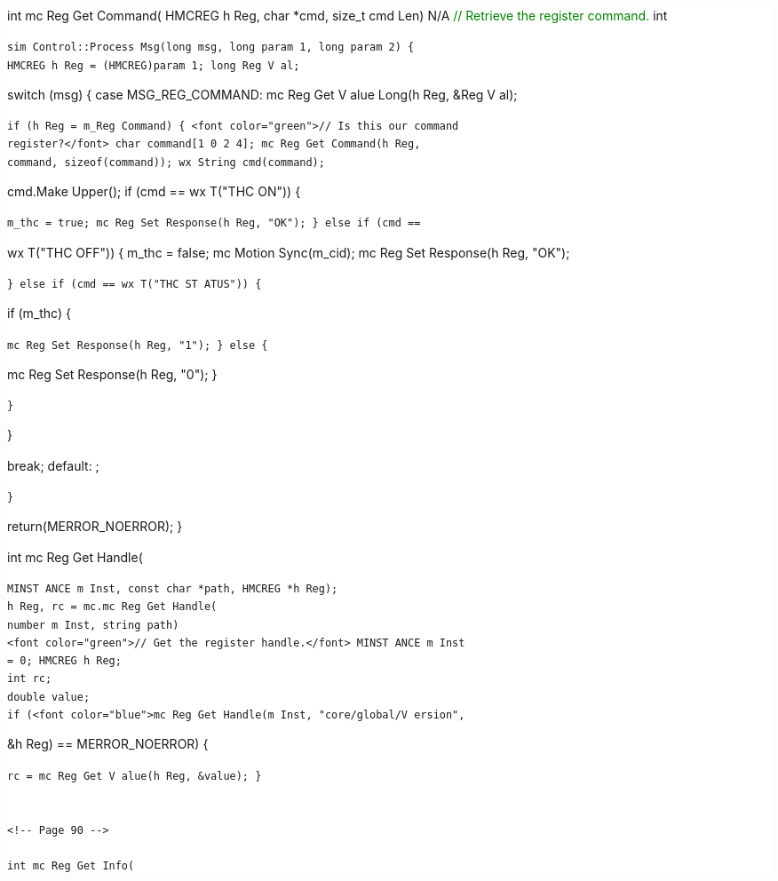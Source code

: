 


int mc Reg Get Command(
HMCREG h Reg,
char *cmd,
size_t cmd Len)
N/A
<font color="green">// Retrieve the register command.</font> int
```
sim Control::Process Msg(long msg, long param 1, long param 2) {
HMCREG h Reg = (HMCREG)param 1; long Reg V al;
```
switch (msg) {
case MSG_REG_COMMAND: mc Reg Get V alue Long(h Reg, &Reg V al);
```
if (h Reg = m_Reg Command) { <font color="green">// Is this our command
register?</font> char command[1 0 2 4]; mc Reg Get Command(h Reg,
command, sizeof(command)); wx String cmd(command);
```
cmd.Make Upper(); if (cmd == wx T("THC ON")) {
```
m_thc = true; mc Reg Set Response(h Reg, "OK"); } else if (cmd ==
```
wx T("THC OFF")) {
m_thc = false; mc Motion Sync(m_cid); mc Reg Set Response(h Reg, "OK");
```
} else if (cmd == wx T("THC ST ATUS")) {
```
if (m_thc) {
```
mc Reg Set Response(h Reg, "1"); } else {
```
mc Reg Set Response(h Reg, "0"); }
```
}
```
}




break;
default:
;
```
}
```
return(MERROR_NOERROR); }




int mc Reg Get Handle(
```
MINST ANCE m Inst, const char *path, HMCREG *h Reg);
h Reg, rc = mc.mc Reg Get Handle(
number m Inst, string path)
<font color="green">// Get the register handle.</font> MINST ANCE m Inst
= 0; HMCREG h Reg;
int rc;
double value;
if (<font color="blue">mc Reg Get Handle(m Inst, "core/global/V ersion",
```
&h Reg)</font> == MERROR_NOERROR) {
```
rc = mc Reg Get V alue(h Reg, &value); }


<!-- Page 90 -->

int mc Reg Get Info(
```